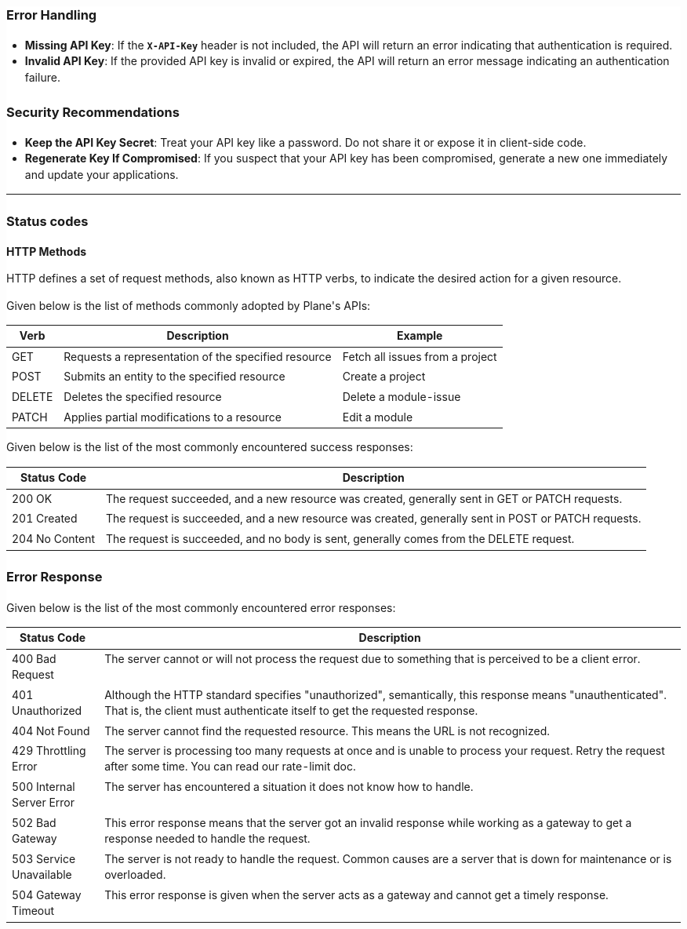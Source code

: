 ### Error Handling

- **Missing API Key**: If the **`X-API-Key`** header is not included, the API will return an error indicating that authentication is required.
- **Invalid API Key**: If the provided API key is invalid or expired, the API will return an error message indicating an authentication failure.

### Security Recommendations

- **Keep the API Key Secret**: Treat your API key like a password. Do not share it or expose it in client-side code.
- **Regenerate Key If Compromised**: If you suspect that your API key has been compromised, generate a new one immediately and update your applications.

---

### **Status codes**

**HTTP Methods**

HTTP defines a set of request methods, also known as HTTP verbs, to indicate the desired action for a given resource.

Given below is the list of methods commonly adopted by Plane's APIs:

| Verb  | Description                                       | Example                           |
|-------|---------------------------------------------------|-----------------------------------|
| GET   | Requests a representation of the specified resource | Fetch all issues from a project   |
| POST  | Submits an entity to the specified resource       | Create a project                  |
| DELETE| Deletes the specified resource                    | Delete a module-issue             |
| PATCH | Applies partial modifications to a resource       | Edit a module                     |

Given below is the list of the most commonly encountered success responses:

| Status Code | Description                                                    |
|-------------|----------------------------------------------------------------|
| 200 OK      | The request succeeded, and a new resource was created, generally sent in GET or PATCH requests. |
| 201 Created | The request is succeeded, and a new resource was created, generally sent in POST or PATCH requests. |
| 204 No Content | The request is succeeded, and no body is sent, generally comes from the DELETE request. |

### Error Response

Given below is the list of the most commonly encountered error responses:

| Status Code   | Description                                                                                                            |
|---------------|------------------------------------------------------------------------------------------------------------------------|
| 400 Bad Request | The server cannot or will not process the request due to something that is perceived to be a client error.          |
| 401 Unauthorized | Although the HTTP standard specifies "unauthorized", semantically, this response means "unauthenticated". That is, the client must authenticate itself to get the requested response. |
| 404 Not Found  | The server cannot find the requested resource. This means the URL is not recognized.                                   |
| 429 Throttling Error | The server is processing too many requests at once and is unable to process your request. Retry the request after some time. You can read our rate-limit doc. |
| 500 Internal Server Error | The server has encountered a situation it does not know how to handle.                                                  |
| 502 Bad Gateway | This error response means that the server got an invalid response while working as a gateway to get a response needed to handle the request. |
| 503 Service Unavailable | The server is not ready to handle the request. Common causes are a server that is down for maintenance or is overloaded. |
| 504 Gateway Timeout | This error response is given when the server acts as a gateway and cannot get a timely response.                         |
